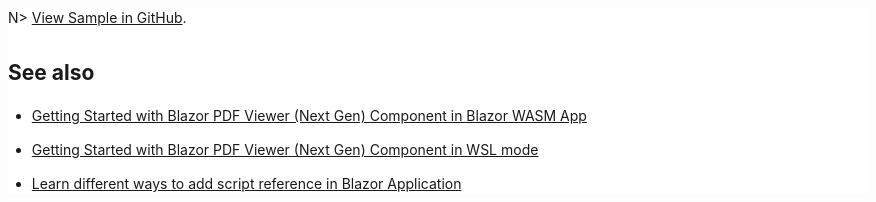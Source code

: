 N> [View Sample in GitHub](https://github.com/SyncfusionExamples/Blazor-Getting-Started-Examples/tree/main/PDFViewer%20%202/BlazorWebApp).

## See also

* [Getting Started with Blazor PDF Viewer (Next Gen) Component in Blazor WASM App](./web-assembly-application)

* [Getting Started with Blazor PDF Viewer (Next Gen) Component in WSL mode](./wsl-application)

* [Learn different ways to add script reference in Blazor Application](https://blazor.syncfusion.com/documentation/common/adding-script-references)